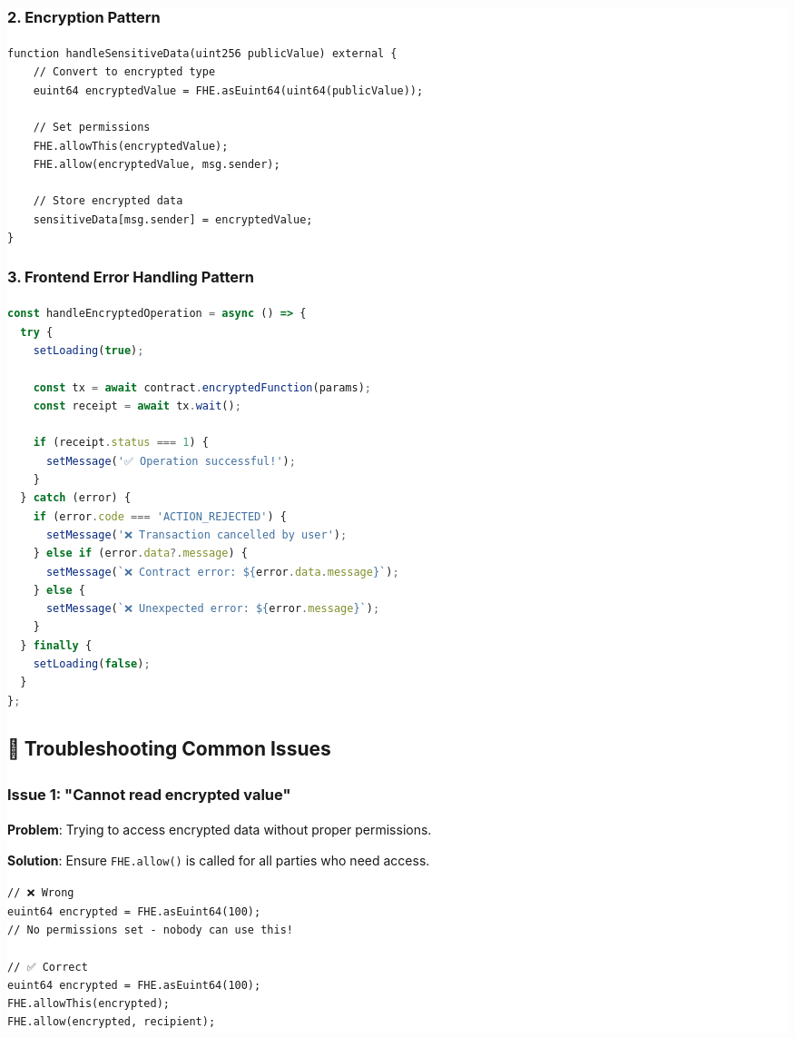 ### 2. Encryption Pattern

```solidity
function handleSensitiveData(uint256 publicValue) external {
    // Convert to encrypted type
    euint64 encryptedValue = FHE.asEuint64(uint64(publicValue));

    // Set permissions
    FHE.allowThis(encryptedValue);
    FHE.allow(encryptedValue, msg.sender);

    // Store encrypted data
    sensitiveData[msg.sender] = encryptedValue;
}
```

### 3. Frontend Error Handling Pattern

```typescript
const handleEncryptedOperation = async () => {
  try {
    setLoading(true);

    const tx = await contract.encryptedFunction(params);
    const receipt = await tx.wait();

    if (receipt.status === 1) {
      setMessage('✅ Operation successful!');
    }
  } catch (error) {
    if (error.code === 'ACTION_REJECTED') {
      setMessage('❌ Transaction cancelled by user');
    } else if (error.data?.message) {
      setMessage(`❌ Contract error: ${error.data.message}`);
    } else {
      setMessage(`❌ Unexpected error: ${error.message}`);
    }
  } finally {
    setLoading(false);
  }
};
```

## 🐛 Troubleshooting Common Issues

### Issue 1: "Cannot read encrypted value"

**Problem**: Trying to access encrypted data without proper permissions.

**Solution**: Ensure `FHE.allow()` is called for all parties who need access.

```solidity
// ❌ Wrong
euint64 encrypted = FHE.asEuint64(100);
// No permissions set - nobody can use this!

// ✅ Correct
euint64 encrypted = FHE.asEuint64(100);
FHE.allowThis(encrypted);
FHE.allow(encrypted, recipient);
```
